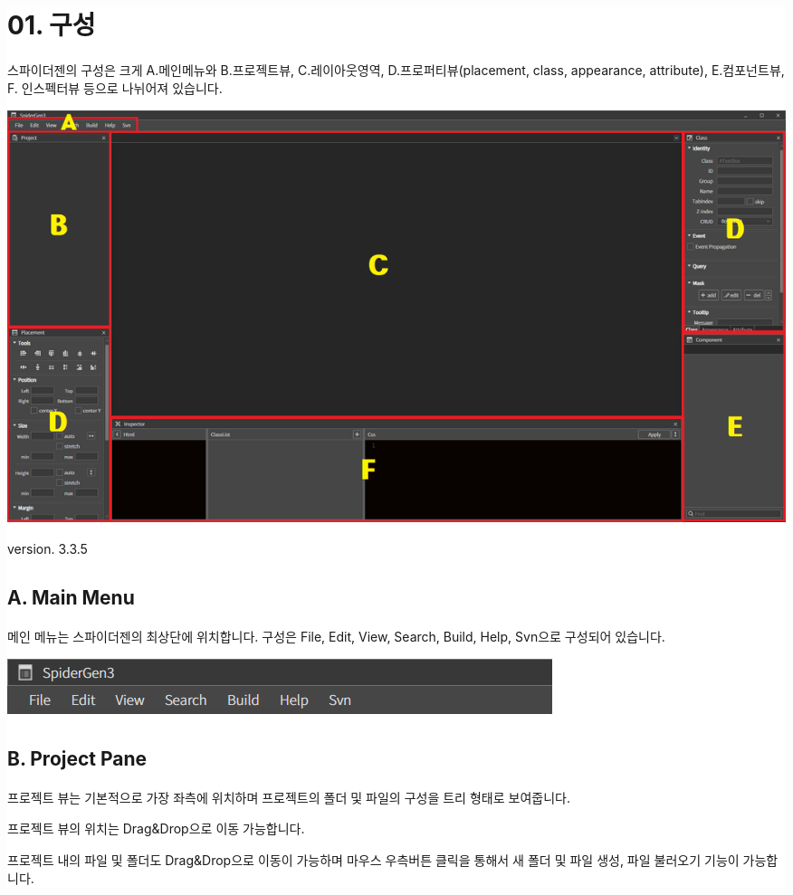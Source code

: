 # 01. 구성

스파이더젠의 구성은 크게 A.메인메뉴와 B.프로젝트뷰, C.레이아웃영역, D.프로퍼티뷰(placement, class, appearance, attribute), E.컴포넌트뷰, F. 인스펙터뷰 등으로 나뉘어져 있습니다.

![](../../image/02_FrameComposition.png)

version. 3.3.5

## A. Main Menu

메인 메뉴는 스파이더젠의 최상단에 위치합니다. 구성은 File, Edit, View, Search, Build, Help, Svn으로 구성되어 있습니다.

![](../../image/02_menu.png)

## B. Project Pane

프로젝트 뷰는 기본적으로 가장 좌측에 위치하며 프로젝트의 폴더 및 파일의 구성을 트리 형태로 보여줍니다.

프로젝트 뷰의 위치는 Drag\&Drop으로 이동 가능합니다.

프로젝트 내의 파일 및 폴더도 Drag\&Drop으로 이동이 가능하며 마우스 우측버튼 클릭을 통해서 새 폴더 및 파일 생성, 파일 불러오기 기능이 가능합니다.
